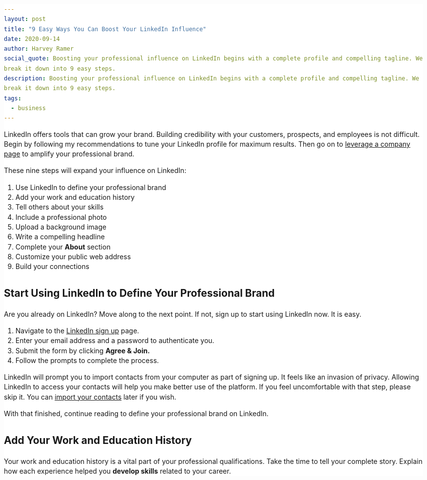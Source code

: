 ```yaml
---
layout: post
title: "9 Easy Ways You Can Boost Your LinkedIn Influence"
date: 2020-09-14
author: Harvey Ramer
social_quote: Boosting your professional influence on LinkedIn begins with a complete profile and compelling tagline. We break it down into 9 easy steps.
description: Boosting your professional influence on LinkedIn begins with a complete profile and compelling tagline. We break it down into 9 easy steps.
tags:
  - business
---
```


LinkedIn offers tools that can grow your brand. Building credibility with your customers, prospects, and employees is not difficult. Begin by following my recommendations to tune your LinkedIn profile for maximum results. Then go on to [leverage a company page](https://www.harveyramer.com/article/free-easy-grow-linkedin/) to amplify your professional brand.

These nine steps will expand your influence on LinkedIn:

1. Use LinkedIn to define your professional brand
2. Add your work and education history
3. Tell others about your skills
4. Include a professional photo
5. Upload a background image
6. Write a compelling headline
7. Complete your **About** section
8. Customize your public web address
9. Build your connections

## Start Using LinkedIn to Define Your Professional Brand

Are you already on LinkedIn? Move along to the next point. If not, sign up to start using LinkedIn now. It is easy.

1. Navigate to the [LinkedIn sign up](https://www.linkedin.com/signup/cold-join) page.
2. Enter your email address and a password to authenticate you.
3. Submit the form by clicking **Agree & Join.**
4. Follow the prompts to complete the process.

LinkedIn will prompt you to import contacts from your computer as part of signing up. It feels like an invasion of privacy. Allowing LinkedIn to access your contacts will help you make better use of the platform. If you feel uncomfortable with that step, please skip it. You can [import your contacts](https://www.linkedin.com/help/linkedin/answer/2909/creating-and-uploading-a-contacts-file?lang=en) later if you wish.

With that finished, continue reading to define your professional brand on LinkedIn.

## Add Your Work and Education History

Your work and education history is a vital part of your professional qualifications. Take the time to tell your complete story. Explain how each experience helped you **develop skills** related to your career.
